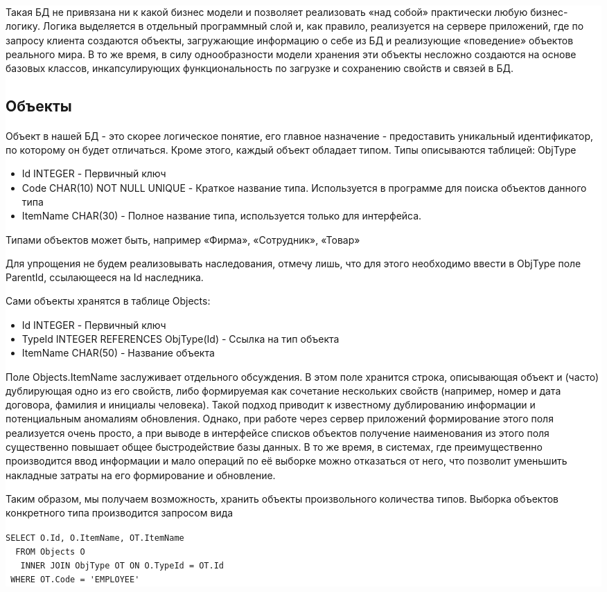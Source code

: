 Такая БД не привязана ни к какой бизнес модели и позволяет реализовать
«над собой» практически любую бизнес-логику. Логика выделяется в
отдельный программный слой и, как правило, реализуется на сервере
приложений, где по запросу клиента создаются объекты, загружающие
информацию о себе из БД и реализующие «поведение» объектов реального
мира. В то же время, в силу однообразности модели хранения эти объекты
несложно создаются на основе базовых классов, инкапсулирующих
функциональность по загрузке и сохранению свойств и связей в БД.

## Объекты

Объект в нашей БД - это скорее логическое понятие, его главное
назначение - предоставить уникальный идентификатор, по которому он
будет отличаться. Кроме этого, каждый объект обладает типом. Типы
описываются таблицей: ObjType

- Id INTEGER - Первичный ключ
- Code CHAR(10) NOT NULL UNIQUE - Краткое название типа. Используется в программе для
поиска объектов данного типа
- ItemName CHAR(30) - Полное название типа, используется только для интерфейса.

Типами объектов может быть, например «Фирма», «Сотрудник», «Товар»

Для упрощения не будем реализовывать наследования, отмечу лишь, что для
этого необходимо ввести в ObjType поле ParentId, ссылающееся на Id
наследника.

Сами объекты хранятся в таблице Objects:

- Id INTEGER - Первичный ключ 
- TypeId INTEGER REFERENCES ObjType(Id) - Ссылка на тип объекта 
- ItemName CHAR(50) - Название объекта

Поле Objects.ItemName заслуживает отдельного обсуждения. В этом поле
хранится строка, описывающая объект и (часто) дублирующая одно из его
свойств, либо формируемая как сочетание нескольких свойств (например,
номер и дата договора, фамилия и инициалы человека). Такой подход
приводит к известному дублированию информации и потенциальным аномалиям
обновления. Однако, при работе через сервер приложений  формирование
этого поля реализуется очень просто, а при выводе в интерфейсе списков
объектов получение наименования из этого поля существенно повышает общее
быстродействие базы данных. В то же время, в системах, где
преимущественно производится ввод информации и мало операций по её
выборке можно отказаться от него, что позволит уменьшить накладные
затраты на его формирование и обновление.

Таким образом, мы получаем возможность, хранить объекты произвольного
количества типов. Выборка объектов конкретного типа производится
запросом вида

    SELECT O.Id, O.ItemName, OT.ItemName
      FROM Objects O
       INNER JOIN ObjType OT ON O.TypeId = OT.Id
     WHERE OT.Code = 'EMPLOYEE'

